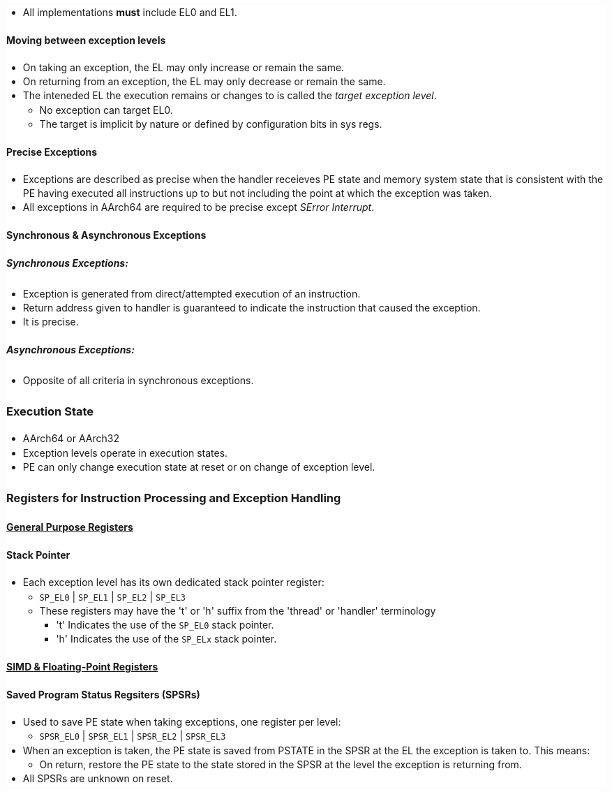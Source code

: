 - All implementations **must** include EL0 and EL1.
#### Moving between exception levels
- On taking an exception, the EL may only increase or remain the same.
- On returning from an exception, the EL may only decrease or remain the same.
- The inteneded EL the execution remains or changes to is called the _target exception level_.
    - No exception can target EL0.
    - The target is implicit by nature or defined by configuration bits in sys regs.
#### Precise Exceptions
- Exceptions are described as precise when the handler receieves PE state and memory system
  state that is consistent with the PE having executed all instructions up to but not including
  the point at which the exception was taken.
- All exceptions in AArch64 are required to be precise except _SError Interrupt_.
#### Synchronous & Asynchronous Exceptions
##### Synchronous Exceptions:
- Exception is generated from direct/attempted execution of an instruction.
- Return address given to handler is guaranteed to indicate the instruction that
  caused the exception.
- It is precise.
##### Asynchronous Exceptions:
- Opposite of all criteria in synchronous exceptions.

### Execution State
- AArch64 or AArch32
- Exception levels operate in execution states.
- PE can only change execution state at reset or on change of exception level.

### Registers for Instruction Processing and Exception Handling

#### [General Purpose Registers](1#general-purpose-registers-(gprs))

#### Stack Pointer
- Each exception level has its own dedicated stack pointer register:
    - `SP_EL0` | `SP_EL1` | `SP_EL2` | `SP_EL3`
    - These registers may have the 't' or 'h' suffix from the 'thread' or 'handler' terminology
        - 't' Indicates the use of the `SP_EL0` stack pointer.
        - 'h' Indicates the use of the `SP_ELx` stack pointer.
#### [SIMD & Floating-Point Registers](1#simd-%26-floating-point-scalar-registers)

#### Saved Program Status Regsiters (SPSRs)
- Used to save PE state when taking exceptions, one register per level:
    - `SPSR_EL0` | `SPSR_EL1` | `SPSR_EL2` | `SPSR_EL3`
- When an exception is taken, the PE state is saved from PSTATE in the SPSR at the EL
  the exception is taken to. This means:
    - On return, restore the PE state to the state stored in the SPSR at the level
      the exception is returning from.
- All SPSRs are unknown on reset.
